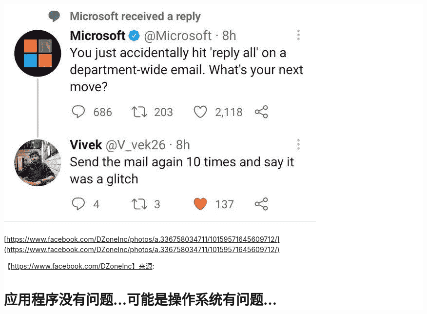 ![](img/9268eba46a08abacb47383f8acbfae67.png)

[https://www.facebook.com/DZoneInc/photos/a.336758034711/10159571645609712/](https://www.facebook.com/DZoneInc/photos/a.336758034711/10159571645609712/)

【https://www.facebook.com/DZoneInc】来源:

# 应用程序没有问题…可能是操作系统有问题…
